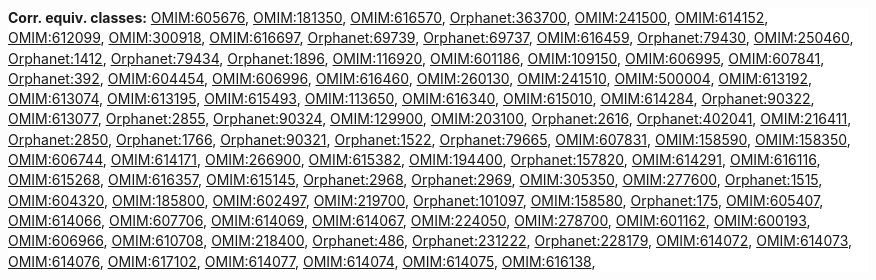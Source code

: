 **Corr. equiv. classes:** [OMIM:605676](http://purl.obolibrary.org/obo/OMIM_605676), [OMIM:181350](http://purl.obolibrary.org/obo/OMIM_181350), [OMIM:616570](http://purl.obolibrary.org/obo/OMIM_616570), [Orphanet:363700](http://www.orpha.net/ORDO/Orphanet_363700), [OMIM:241500](http://purl.obolibrary.org/obo/OMIM_241500), [OMIM:614152](http://purl.obolibrary.org/obo/OMIM_614152), [OMIM:612099](http://purl.obolibrary.org/obo/OMIM_612099), [OMIM:300918](http://purl.obolibrary.org/obo/OMIM_300918), [OMIM:616697](http://purl.obolibrary.org/obo/OMIM_616697), [Orphanet:69739](http://www.orpha.net/ORDO/Orphanet_69739), [Orphanet:69737](http://www.orpha.net/ORDO/Orphanet_69737), [OMIM:616459](http://purl.obolibrary.org/obo/OMIM_616459), [Orphanet:79430](http://www.orpha.net/ORDO/Orphanet_79430), [OMIM:250460](http://purl.obolibrary.org/obo/OMIM_250460), [Orphanet:1412](http://www.orpha.net/ORDO/Orphanet_1412), [Orphanet:79434](http://www.orpha.net/ORDO/Orphanet_79434), [Orphanet:1896](http://www.orpha.net/ORDO/Orphanet_1896), [OMIM:116920](http://purl.obolibrary.org/obo/OMIM_116920), [OMIM:601186](http://purl.obolibrary.org/obo/OMIM_601186), [OMIM:109150](http://purl.obolibrary.org/obo/OMIM_109150), [OMIM:606995](http://purl.obolibrary.org/obo/OMIM_606995), [OMIM:607841](http://purl.obolibrary.org/obo/OMIM_607841), [Orphanet:392](http://www.orpha.net/ORDO/Orphanet_392), [OMIM:604454](http://purl.obolibrary.org/obo/OMIM_604454), [OMIM:606996](http://purl.obolibrary.org/obo/OMIM_606996), [OMIM:616460](http://purl.obolibrary.org/obo/OMIM_616460), [OMIM:260130](http://purl.obolibrary.org/obo/OMIM_260130), [OMIM:241510](http://purl.obolibrary.org/obo/OMIM_241510), [OMIM:500004](http://purl.obolibrary.org/obo/OMIM_500004), [OMIM:613192](http://purl.obolibrary.org/obo/OMIM_613192), [OMIM:613074](http://purl.obolibrary.org/obo/OMIM_613074), [OMIM:613195](http://purl.obolibrary.org/obo/OMIM_613195), [OMIM:615493](http://purl.obolibrary.org/obo/OMIM_615493), [OMIM:113650](http://purl.obolibrary.org/obo/OMIM_113650), [OMIM:616340](http://purl.obolibrary.org/obo/OMIM_616340), [OMIM:615010](http://purl.obolibrary.org/obo/OMIM_615010), [OMIM:614284](http://purl.obolibrary.org/obo/OMIM_614284), [Orphanet:90322](http://www.orpha.net/ORDO/Orphanet_90322), [OMIM:613077](http://purl.obolibrary.org/obo/OMIM_613077), [Orphanet:2855](http://www.orpha.net/ORDO/Orphanet_2855), [Orphanet:90324](http://www.orpha.net/ORDO/Orphanet_90324), [OMIM:129900](http://purl.obolibrary.org/obo/OMIM_129900), [OMIM:203100](http://purl.obolibrary.org/obo/OMIM_203100), [Orphanet:2616](http://www.orpha.net/ORDO/Orphanet_2616), [Orphanet:402041](http://www.orpha.net/ORDO/Orphanet_402041), [OMIM:216411](http://purl.obolibrary.org/obo/OMIM_216411), [Orphanet:2850](http://www.orpha.net/ORDO/Orphanet_2850), [Orphanet:1766](http://www.orpha.net/ORDO/Orphanet_1766), [Orphanet:90321](http://www.orpha.net/ORDO/Orphanet_90321), [Orphanet:1522](http://www.orpha.net/ORDO/Orphanet_1522), [Orphanet:79665](http://www.orpha.net/ORDO/Orphanet_79665), [OMIM:607831](http://purl.obolibrary.org/obo/OMIM_607831), [OMIM:158590](http://purl.obolibrary.org/obo/OMIM_158590), [OMIM:158350](http://purl.obolibrary.org/obo/OMIM_158350), [OMIM:606744](http://purl.obolibrary.org/obo/OMIM_606744), [OMIM:614171](http://purl.obolibrary.org/obo/OMIM_614171), [OMIM:266900](http://purl.obolibrary.org/obo/OMIM_266900), [OMIM:615382](http://purl.obolibrary.org/obo/OMIM_615382), [OMIM:194400](http://purl.obolibrary.org/obo/OMIM_194400), [Orphanet:157820](http://www.orpha.net/ORDO/Orphanet_157820), [OMIM:614291](http://purl.obolibrary.org/obo/OMIM_614291), [OMIM:616116](http://purl.obolibrary.org/obo/OMIM_616116), [OMIM:615268](http://purl.obolibrary.org/obo/OMIM_615268), [OMIM:616357](http://purl.obolibrary.org/obo/OMIM_616357), [OMIM:615145](http://purl.obolibrary.org/obo/OMIM_615145), [Orphanet:2968](http://www.orpha.net/ORDO/Orphanet_2968), [Orphanet:2969](http://www.orpha.net/ORDO/Orphanet_2969), [OMIM:305350](http://purl.obolibrary.org/obo/OMIM_305350), [OMIM:277600](http://purl.obolibrary.org/obo/OMIM_277600), [Orphanet:1515](http://www.orpha.net/ORDO/Orphanet_1515), [OMIM:604320](http://purl.obolibrary.org/obo/OMIM_604320), [OMIM:185800](http://purl.obolibrary.org/obo/OMIM_185800), [OMIM:602497](http://purl.obolibrary.org/obo/OMIM_602497), [OMIM:219700](http://purl.obolibrary.org/obo/OMIM_219700), [Orphanet:101097](http://www.orpha.net/ORDO/Orphanet_101097), [OMIM:158580](http://purl.obolibrary.org/obo/OMIM_158580), [Orphanet:175](http://www.orpha.net/ORDO/Orphanet_175), [OMIM:605407](http://purl.obolibrary.org/obo/OMIM_605407), [OMIM:614066](http://purl.obolibrary.org/obo/OMIM_614066), [OMIM:607706](http://purl.obolibrary.org/obo/OMIM_607706), [OMIM:614069](http://purl.obolibrary.org/obo/OMIM_614069), [OMIM:614067](http://purl.obolibrary.org/obo/OMIM_614067), [OMIM:224050](http://purl.obolibrary.org/obo/OMIM_224050), [OMIM:278700](http://purl.obolibrary.org/obo/OMIM_278700), [OMIM:601162](http://purl.obolibrary.org/obo/OMIM_601162), [OMIM:600193](http://purl.obolibrary.org/obo/OMIM_600193), [OMIM:606966](http://purl.obolibrary.org/obo/OMIM_606966), [OMIM:610708](http://purl.obolibrary.org/obo/OMIM_610708), [OMIM:218400](http://purl.obolibrary.org/obo/OMIM_218400), [Orphanet:486](http://www.orpha.net/ORDO/Orphanet_486), [Orphanet:231222](http://www.orpha.net/ORDO/Orphanet_231222), [Orphanet:228179](http://www.orpha.net/ORDO/Orphanet_228179), [OMIM:614072](http://purl.obolibrary.org/obo/OMIM_614072), [OMIM:614073](http://purl.obolibrary.org/obo/OMIM_614073), [OMIM:614076](http://purl.obolibrary.org/obo/OMIM_614076), [OMIM:617102](http://purl.obolibrary.org/obo/OMIM_617102), [OMIM:614077](http://purl.obolibrary.org/obo/OMIM_614077), [OMIM:614074](http://purl.obolibrary.org/obo/OMIM_614074), [OMIM:614075](http://purl.obolibrary.org/obo/OMIM_614075), [OMIM:616138](http://purl.obolibrary.org/obo/OMIM_616138),